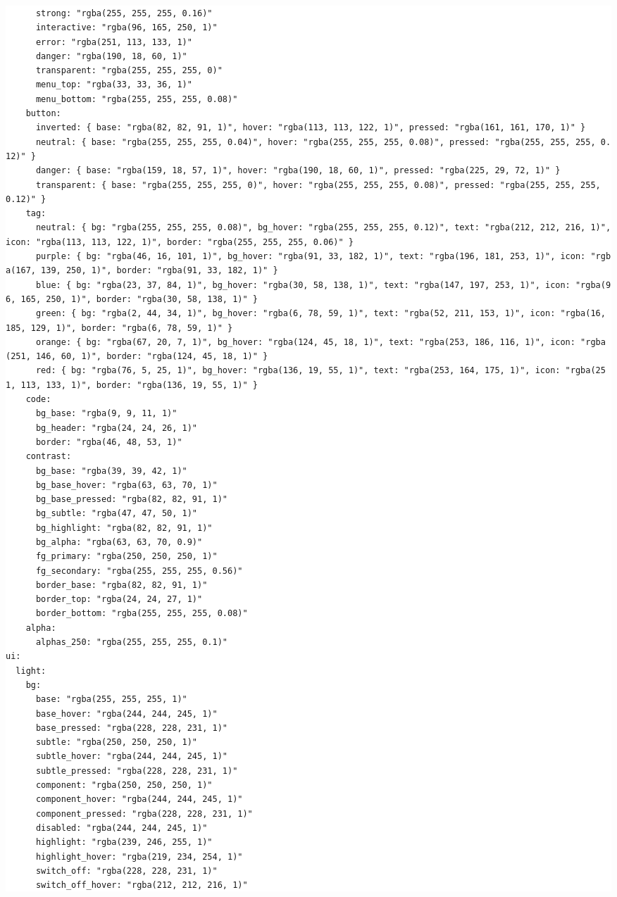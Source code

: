           strong: "rgba(255, 255, 255, 0.16)"
          interactive: "rgba(96, 165, 250, 1)"
          error: "rgba(251, 113, 133, 1)"
          danger: "rgba(190, 18, 60, 1)"
          transparent: "rgba(255, 255, 255, 0)"
          menu_top: "rgba(33, 33, 36, 1)"
          menu_bottom: "rgba(255, 255, 255, 0.08)"
        button:
          inverted: { base: "rgba(82, 82, 91, 1)", hover: "rgba(113, 113, 122, 1)", pressed: "rgba(161, 161, 170, 1)" }
          neutral: { base: "rgba(255, 255, 255, 0.04)", hover: "rgba(255, 255, 255, 0.08)", pressed: "rgba(255, 255, 255, 0.12)" }
          danger: { base: "rgba(159, 18, 57, 1)", hover: "rgba(190, 18, 60, 1)", pressed: "rgba(225, 29, 72, 1)" }
          transparent: { base: "rgba(255, 255, 255, 0)", hover: "rgba(255, 255, 255, 0.08)", pressed: "rgba(255, 255, 255, 0.12)" }
        tag:
          neutral: { bg: "rgba(255, 255, 255, 0.08)", bg_hover: "rgba(255, 255, 255, 0.12)", text: "rgba(212, 212, 216, 1)", icon: "rgba(113, 113, 122, 1)", border: "rgba(255, 255, 255, 0.06)" }
          purple: { bg: "rgba(46, 16, 101, 1)", bg_hover: "rgba(91, 33, 182, 1)", text: "rgba(196, 181, 253, 1)", icon: "rgba(167, 139, 250, 1)", border: "rgba(91, 33, 182, 1)" }
          blue: { bg: "rgba(23, 37, 84, 1)", bg_hover: "rgba(30, 58, 138, 1)", text: "rgba(147, 197, 253, 1)", icon: "rgba(96, 165, 250, 1)", border: "rgba(30, 58, 138, 1)" }
          green: { bg: "rgba(2, 44, 34, 1)", bg_hover: "rgba(6, 78, 59, 1)", text: "rgba(52, 211, 153, 1)", icon: "rgba(16, 185, 129, 1)", border: "rgba(6, 78, 59, 1)" }
          orange: { bg: "rgba(67, 20, 7, 1)", bg_hover: "rgba(124, 45, 18, 1)", text: "rgba(253, 186, 116, 1)", icon: "rgba(251, 146, 60, 1)", border: "rgba(124, 45, 18, 1)" }
          red: { bg: "rgba(76, 5, 25, 1)", bg_hover: "rgba(136, 19, 55, 1)", text: "rgba(253, 164, 175, 1)", icon: "rgba(251, 113, 133, 1)", border: "rgba(136, 19, 55, 1)" }
        code:
          bg_base: "rgba(9, 9, 11, 1)"
          bg_header: "rgba(24, 24, 26, 1)"
          border: "rgba(46, 48, 53, 1)"
        contrast:
          bg_base: "rgba(39, 39, 42, 1)"
          bg_base_hover: "rgba(63, 63, 70, 1)"
          bg_base_pressed: "rgba(82, 82, 91, 1)"
          bg_subtle: "rgba(47, 47, 50, 1)"
          bg_highlight: "rgba(82, 82, 91, 1)"
          bg_alpha: "rgba(63, 63, 70, 0.9)"
          fg_primary: "rgba(250, 250, 250, 1)"
          fg_secondary: "rgba(255, 255, 255, 0.56)"
          border_base: "rgba(82, 82, 91, 1)"
          border_top: "rgba(24, 24, 27, 1)"
          border_bottom: "rgba(255, 255, 255, 0.08)"
        alpha:
          alphas_250: "rgba(255, 255, 255, 0.1)"
    ui:
      light:
        bg:
          base: "rgba(255, 255, 255, 1)"
          base_hover: "rgba(244, 244, 245, 1)"
          base_pressed: "rgba(228, 228, 231, 1)"
          subtle: "rgba(250, 250, 250, 1)"
          subtle_hover: "rgba(244, 244, 245, 1)"
          subtle_pressed: "rgba(228, 228, 231, 1)"
          component: "rgba(250, 250, 250, 1)"
          component_hover: "rgba(244, 244, 245, 1)"
          component_pressed: "rgba(228, 228, 231, 1)"
          disabled: "rgba(244, 244, 245, 1)"
          highlight: "rgba(239, 246, 255, 1)"
          highlight_hover: "rgba(219, 234, 254, 1)"
          switch_off: "rgba(228, 228, 231, 1)"
          switch_off_hover: "rgba(212, 212, 216, 1)"
